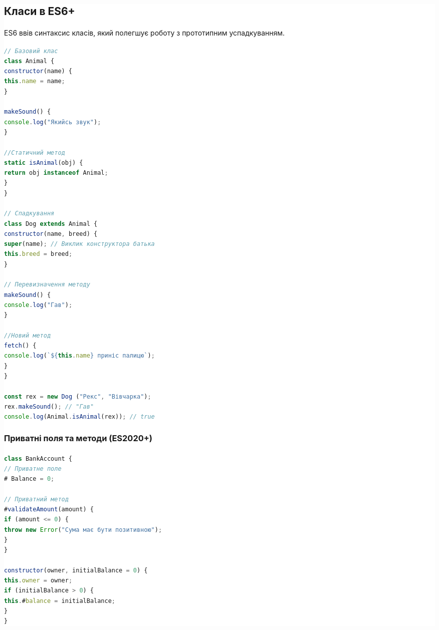 ## Класи в ES6+

ES6 ввів синтаксис класів, який полегшує роботу з прототипним успадкуванням.

```javascript
// Базовий клас
class Animal { 
constructor(name) { 
this.name = name; 
} 

makeSound() { 
console.log("Якийсь звук"); 
} 

//Статичний метод 
static isAnimal(obj) { 
return obj instanceof Animal; 
}
}

// Спадкування
class Dog extends Animal { 
constructor(name, breed) { 
super(name); // Виклик конструктора батька 
this.breed = breed; 
} 

// Перевизначення методу 
makeSound() { 
console.log("Гав"); 
} 

//Новий метод 
fetch() { 
console.log(`${this.name} приніс палицю`); 
}
}

const rex = new Dog ("Рекс", "Вівчарка");
rex.makeSound(); // "Гав"
console.log(Animal.isAnimal(rex)); // true
````

### Приватні поля та методи (ES2020+)

```javascript
class BankAccount { 
// Приватне поле 
# Balance = 0; 

// Приватний метод 
#validateAmount(amount) { 
if (amount <= 0) { 
throw new Error("Сума має бути позитивною"); 
} 
} 

constructor(owner, initialBalance = 0) { 
this.owner = owner; 
if (initialBalance > 0) { 
this.#balance = initialBalance; 
} 
} 
```